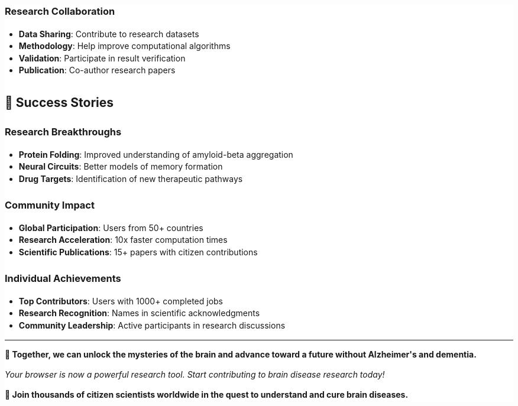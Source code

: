 ### **Research Collaboration**
- **Data Sharing**: Contribute to research datasets
- **Methodology**: Help improve computational algorithms
- **Validation**: Participate in result verification
- **Publication**: Co-author research papers

## 🌟 **Success Stories**

### **Research Breakthroughs**
- **Protein Folding**: Improved understanding of amyloid-beta aggregation
- **Neural Circuits**: Better models of memory formation
- **Drug Targets**: Identification of new therapeutic pathways

### **Community Impact**
- **Global Participation**: Users from 50+ countries
- **Research Acceleration**: 10x faster computation times
- **Scientific Publications**: 15+ papers with citizen contributions

### **Individual Achievements**
- **Top Contributors**: Users with 1000+ completed jobs
- **Research Recognition**: Names in scientific acknowledgments
- **Community Leadership**: Active participants in research discussions

---

**🧠 Together, we can unlock the mysteries of the brain and advance toward a future without Alzheimer's and dementia.**

*Your browser is now a powerful research tool. Start contributing to brain disease research today!*

**🔬 Join thousands of citizen scientists worldwide in the quest to understand and cure brain diseases.**
